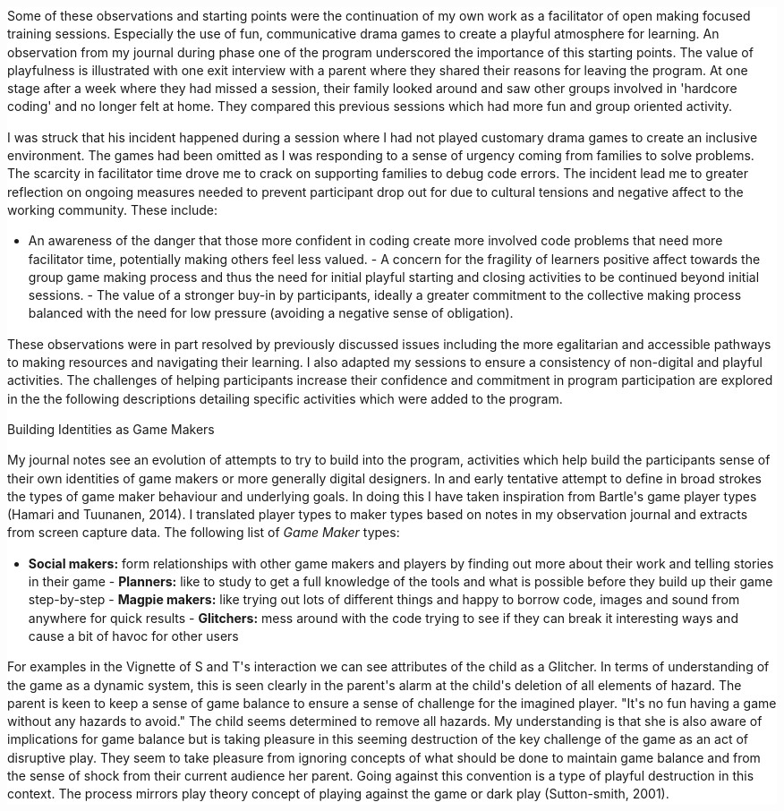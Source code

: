 Some of these observations and starting points were the continuation of my own work as a facilitator of open making focused training sessions. Especially the use of fun, communicative drama games to create a playful atmosphere for learning. An observation from my journal during phase one of the program underscored the importance of this starting points. The value of playfulness is illustrated with one exit interview with a parent where they shared their reasons for leaving the program. At one stage after a week where they had missed a session, their family looked around and saw other groups involved in 'hardcore coding' and no longer felt at home. They compared this previous sessions which had more fun and group oriented activity.

I was struck that his incident happened during a session where I had not played customary drama games to create an inclusive environment. The games had been omitted as I was responding to a sense of urgency coming from families to solve problems. The scarcity in facilitator time drove me to crack on supporting families to debug code errors. The incident lead me to greater reflection on ongoing measures needed to prevent participant drop out for due to cultural tensions and negative affect to the working community. These include:

-   An awareness of the danger that those more confident in coding     create more involved code problems that need more facilitator time,     potentially making others feel less valued. -   A concern for the fragility of learners positive affect towards the     group game making process and thus the need for initial playful     starting and closing activities to be continued beyond initial     sessions. -   The value of a stronger buy-in by participants, ideally a greater     commitment to the collective making process balanced with the need     for low pressure (avoiding a negative sense of obligation).

These observations were in part resolved by previously discussed issues including the more egalitarian and accessible pathways to making resources and navigating their learning. I also adapted my sessions to ensure a consistency of non-digital and playful activities. The challenges of helping participants increase their confidence and commitment in program participation are explored in the the following descriptions detailing specific activities which were added to the program.

Building Identities as Game Makers

My journal notes see an evolution of attempts to try to build into the program, activities which help build the participants sense of their own identities of game makers or more generally digital designers. In and early tentative attempt to define in broad strokes the types of game maker behaviour and underlying goals. In doing this I have taken inspiration from Bartle's game player types (Hamari and Tuunanen, 2014). I translated player types to maker types based on notes in my observation journal and extracts from screen capture data. The following list of _Game Maker_ types:

-   **Social makers:** form relationships with other game makers and     players by finding out more about their work and telling stories in     their game -   **Planners:** like to study to get a full knowledge of the tools and     what is possible before they build up their game step-by-step -   **Magpie makers:** like trying out lots of different things and     happy to borrow code, images and sound from anywhere for quick     results -   **Glitchers:** mess around with the code trying to see if they can     break it interesting ways and cause a bit of havoc for other users

For examples in the Vignette of S and T's interaction we can see attributes of the child as a Glitcher. In terms of understanding of the game as a dynamic system, this is seen clearly in the parent's alarm at the child's deletion of all elements of hazard. The parent is keen to keep a sense of game balance to ensure a sense of challenge for the imagined player. "It's no fun having a game without any hazards to avoid." The child seems determined to remove all hazards. My understanding is that she is also aware of implications for game balance but is taking pleasure in this seeming destruction of the key challenge of the game as an act of disruptive play. They seem to take pleasure from ignoring concepts of what should be done to maintain game balance and from the sense of shock from their current audience her parent. Going against this convention is a type of playful destruction in this context. The process mirrors play theory concept of playing against the game or dark play (Sutton-smith, 2001).

